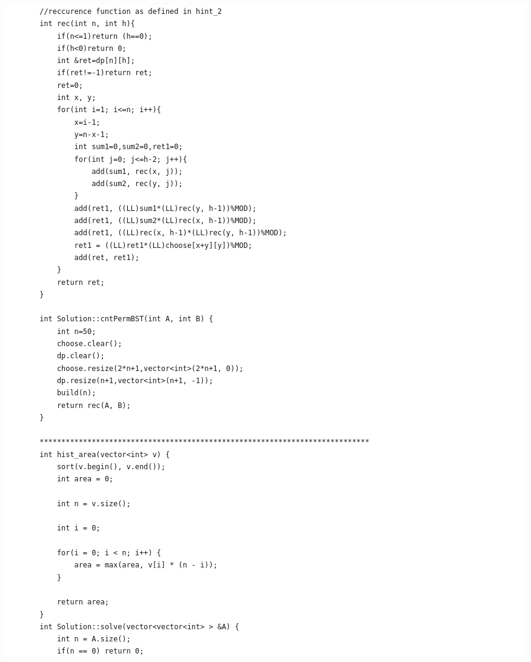             //reccurence function as defined in hint_2
            int rec(int n, int h){ 
                if(n<=1)return (h==0);
                if(h<0)return 0;
                int &ret=dp[n][h];
                if(ret!=-1)return ret;
                ret=0;
                int x, y;
                for(int i=1; i<=n; i++){
                    x=i-1;
                    y=n-x-1;
                    int sum1=0,sum2=0,ret1=0;
                    for(int j=0; j<=h-2; j++){
                        add(sum1, rec(x, j));
                        add(sum2, rec(y, j));
                    }
                    add(ret1, ((LL)sum1*(LL)rec(y, h-1))%MOD);
                    add(ret1, ((LL)sum2*(LL)rec(x, h-1))%MOD);
                    add(ret1, ((LL)rec(x, h-1)*(LL)rec(y, h-1))%MOD);
                    ret1 = ((LL)ret1*(LL)choose[x+y][y])%MOD;
                    add(ret, ret1);
                }
                return ret;
            }

            int Solution::cntPermBST(int A, int B) {
                int n=50;
                choose.clear();
                dp.clear();
                choose.resize(2*n+1,vector<int>(2*n+1, 0));
                dp.resize(n+1,vector<int>(n+1, -1));
                build(n);
                return rec(A, B);
            }

            ****************************************************************************
            int hist_area(vector<int> v) {
                sort(v.begin(), v.end());
                int area = 0;    

                int n = v.size();

                int i = 0;

                for(i = 0; i < n; i++) {
                    area = max(area, v[i] * (n - i));
                }

                return area;
            }
            int Solution::solve(vector<vector<int> > &A) {
                int n = A.size();
                if(n == 0) return 0;

